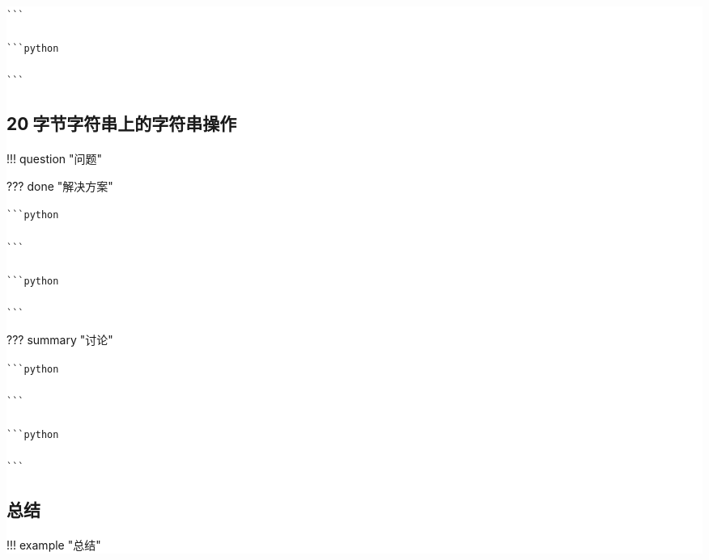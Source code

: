     ```

    ```python

    ```


## 20 字节字符串上的字符串操作

!!! question "问题"

??? done "解决方案"

    ```python

    ```

    ```python

    ```

??? summary "讨论"

    ```python

    ```

    ```python

    ```


## 总结

!!! example "总结"
